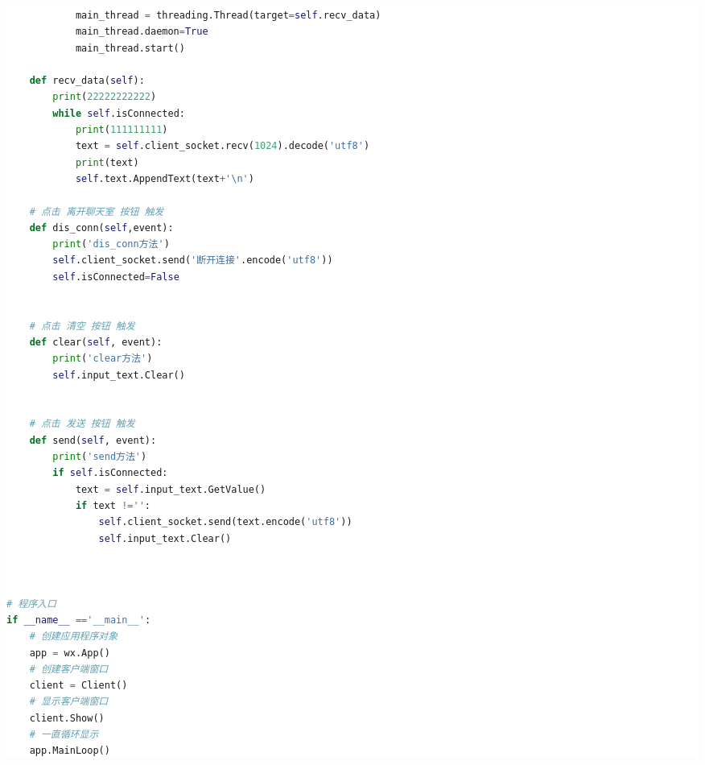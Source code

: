 ```python
            main_thread = threading.Thread(target=self.recv_data)
            main_thread.daemon=True
            main_thread.start()

    def recv_data(self):
        print(22222222222)
        while self.isConnected:
            print(111111111)
            text = self.client_socket.recv(1024).decode('utf8')
            print(text)
            self.text.AppendText(text+'\n')

    # 点击 离开聊天室 按钮 触发
    def dis_conn(self,event):
        print('dis_conn方法')
        self.client_socket.send('断开连接'.encode('utf8'))
        self.isConnected=False


    # 点击 清空 按钮 触发
    def clear(self, event):
        print('clear方法')
        self.input_text.Clear()


    # 点击 发送 按钮 触发
    def send(self, event):
        print('send方法')
        if self.isConnected:
            text = self.input_text.GetValue()
            if text !='':
                self.client_socket.send(text.encode('utf8'))
                self.input_text.Clear()



# 程序入口
if __name__ =='__main__':
    # 创建应用程序对象
    app = wx.App()
    # 创建客户端窗口
    client = Client()
    # 显示客户端窗口
    client.Show()
    # 一直循环显示
    app.MainLoop()

```


